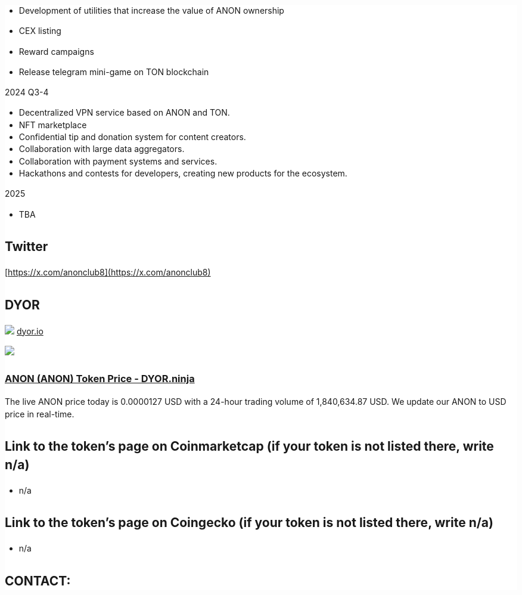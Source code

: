 *   Development of utilities that increase the value of ANON ownership
    
*   CEX listing
    
*   Reward campaigns
    
*   Release telegram mini-game on TON blockchain
    

2024 Q3-4

*   Decentralized VPN service based on ANON and TON.
*   NFT marketplace
*   Confidential tip and donation system for content creators.
*   Collaboration with large data aggregators.
*   Collaboration with payment systems and services.
*   Hackathons and contests for developers, creating new products for the ecosystem.

2025

*   TBA

## [](#twitter-4)Twitter

[https://x.com/anonclub8](https://x.com/anonclub8)

## [](#dyor-5)DYOR

![](https://tonresear.ch/uploads/default/original/2X/7/704ea172731bcc9213ac822c14f4625bebbf71cc.png) [dyor.io](https://dyor.io/token/EQDv-yr41_CZ2urg2gfegVfa44PDPjIK9F-MilEDKDUIhlwZ)

![](https://tonresear.ch/uploads/default/optimized/2X/b/b826500d1ea599b9a15cbb37efa203b130ae8664_2_690x362.jpeg)

### [ANON (ANON) Token Price - DYOR.ninja](https://dyor.io/token/EQDv-yr41_CZ2urg2gfegVfa44PDPjIK9F-MilEDKDUIhlwZ)

The live ANON price today is 0.0000127 USD with a 24-hour trading volume of 1,840,634.87 USD. We update our ANON to USD price in real-time.

## [](#link-to-the-tokens-page-on-coinmarketcap-if-your-token-is-not-listed-there-write-na-6)Link to the token’s page on Coinmarketcap (if your token is not listed there, write n/a)

*   n/a

## [](#link-to-the-tokens-page-on-coingecko-if-your-token-is-not-listed-there-write-na-7)Link to the token’s page on Coingecko (if your token is not listed there, write n/a)

*   n/a

## [](#contact-8)CONTACT:
